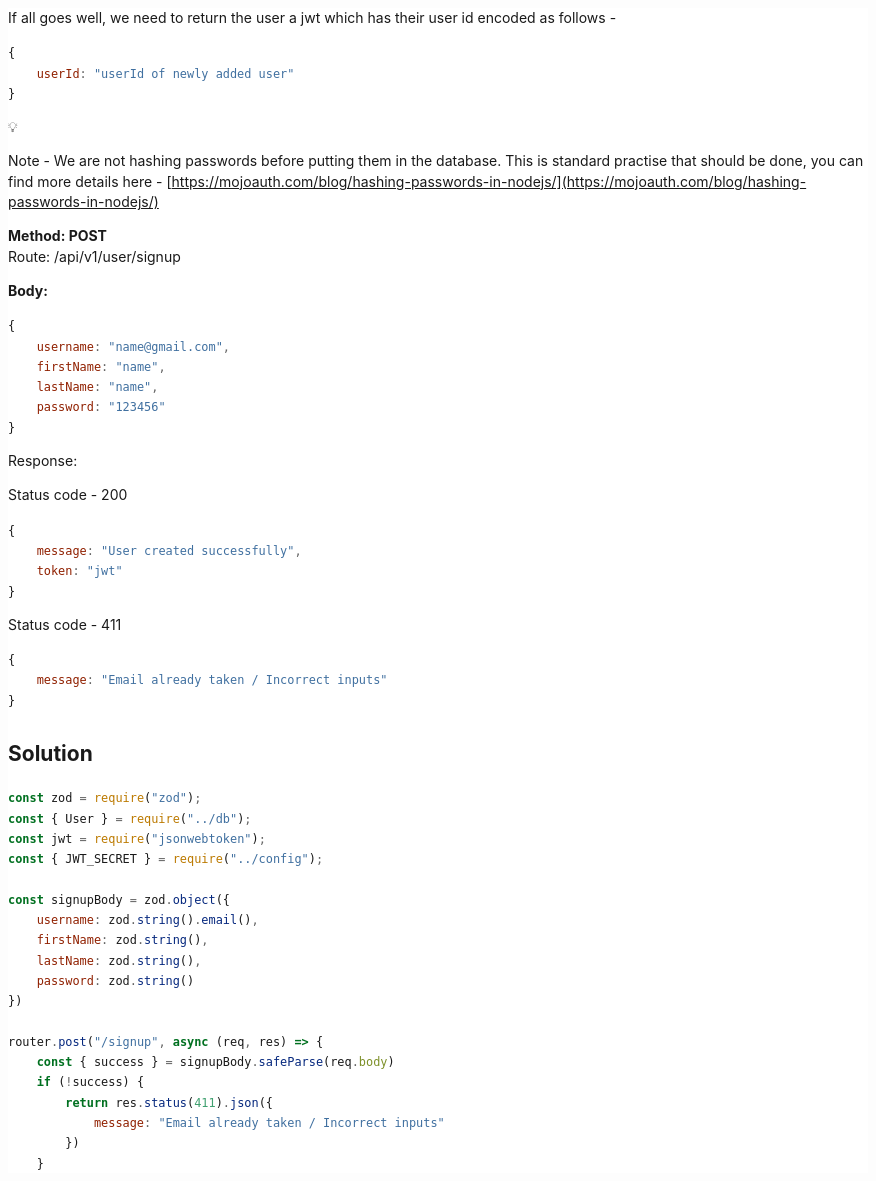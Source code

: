 If all goes well, we need to return the user a jwt which has their user id encoded as follows -

```JavaScript
{
	userId: "userId of newly added user"
}
```

💡

Note - We are not hashing passwords before putting them in the database. This is standard practise that should be done, you can find more details here - [https://mojoauth.com/blog/hashing-passwords-in-nodejs/](https://mojoauth.com/blog/hashing-passwords-in-nodejs/)

**Method: POST**  
Route: /api/v1/user/signup  
  
**Body:**

```JavaScript
{
	username: "name@gmail.com",
	firstName: "name",
	lastName: "name",
	password: "123456"
}
```

Response:

Status code - 200

```JavaScript
{
	message: "User created successfully",
	token: "jwt"
}
```

Status code - 411

```JavaScript
{
	message: "Email already taken / Incorrect inputs"
}
```

  

## Solution

```JavaScript
const zod = require("zod");
const { User } = require("../db");
const jwt = require("jsonwebtoken");
const { JWT_SECRET } = require("../config");

const signupBody = zod.object({
    username: zod.string().email(),
	firstName: zod.string(),
	lastName: zod.string(),
	password: zod.string()
})

router.post("/signup", async (req, res) => {
    const { success } = signupBody.safeParse(req.body)
    if (!success) {
        return res.status(411).json({
            message: "Email already taken / Incorrect inputs"
        })
    }
```
